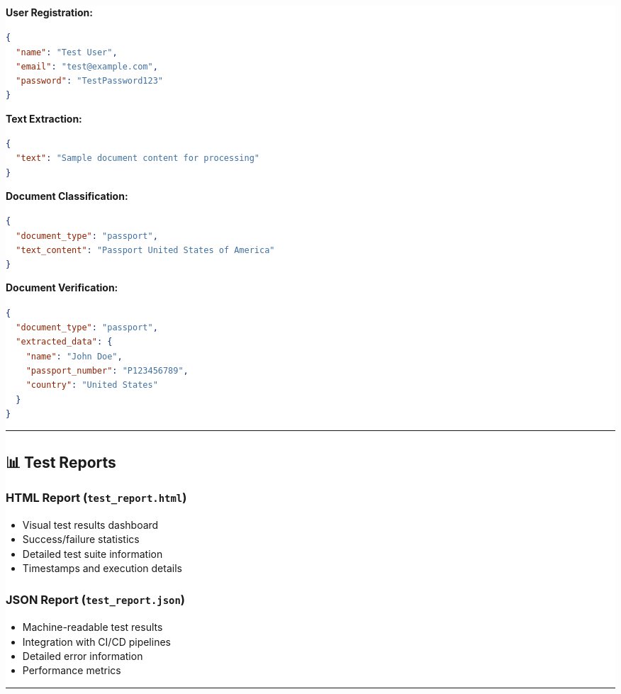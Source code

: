 **User Registration:**
```json
{
  "name": "Test User",
  "email": "test@example.com",
  "password": "TestPassword123"
}
```

**Text Extraction:**
```json
{
  "text": "Sample document content for processing"
}
```

**Document Classification:**
```json
{
  "document_type": "passport",
  "text_content": "Passport United States of America"
}
```

**Document Verification:**
```json
{
  "document_type": "passport",
  "extracted_data": {
    "name": "John Doe",
    "passport_number": "P123456789",
    "country": "United States"
  }
}
```

---

## 📊 **Test Reports**

### **HTML Report** (`test_report.html`)
- Visual test results dashboard
- Success/failure statistics
- Detailed test suite information
- Timestamps and execution details

### **JSON Report** (`test_report.json`)
- Machine-readable test results
- Integration with CI/CD pipelines
- Detailed error information
- Performance metrics

---
